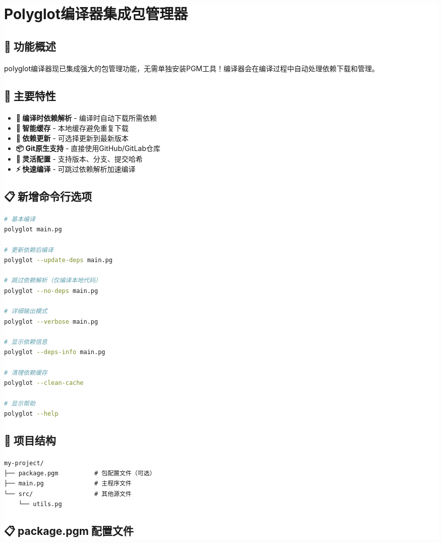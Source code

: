 ﻿# Polyglot编译器集成包管理器

## 🎉 功能概述

polyglot编译器现已集成强大的包管理功能，无需单独安装PGM工具！编译器会在编译过程中自动处理依赖下载和管理。

## 🚀 主要特性

- **🔗 编译时依赖解析** - 编译时自动下载所需依赖
- **💾 智能缓存** - 本地缓存避免重复下载
- **🔄 依赖更新** - 可选择更新到最新版本
- **📦 Git原生支持** - 直接使用GitHub/GitLab仓库
- **🔧 灵活配置** - 支持版本、分支、提交哈希
- **⚡ 快速编译** - 可跳过依赖解析加速编译

## 📋 新增命令行选项

```bash
# 基本编译
polyglot main.pg

# 更新依赖后编译
polyglot --update-deps main.pg

# 跳过依赖解析（仅编译本地代码）
polyglot --no-deps main.pg

# 详细输出模式
polyglot --verbose main.pg

# 显示依赖信息
polyglot --deps-info main.pg

# 清理依赖缓存
polyglot --clean-cache

# 显示帮助
polyglot --help
```

## 📁 项目结构

```
my-project/
├── package.pgm          # 包配置文件（可选）
├── main.pg              # 主程序文件
└── src/                 # 其他源文件
    └── utils.pg
```

## 📋 package.pgm 配置文件
